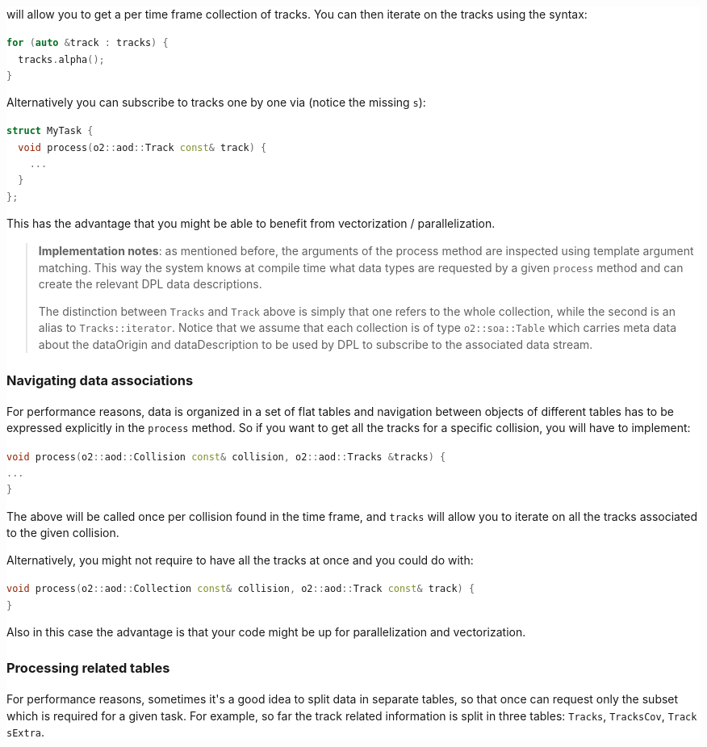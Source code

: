 will allow you to get a per time frame collection of tracks. You can then iterate on the tracks using the syntax:

```cpp
for (auto &track : tracks) {
  tracks.alpha();
}
```

Alternatively you can subscribe to tracks one by one via (notice the missing `s`):

```cpp
struct MyTask {
  void process(o2::aod::Track const& track) {
    ...
  }
};
```

This has the advantage that you might be able to benefit from vectorization / parallelization.

> **Implementation notes**: as mentioned before, the arguments of the process method are inspected using template argument matching. This way the system knows at compile time what data types are requested by a given `process` method and can create the relevant DPL data descriptions. 
>
> The distinction between `Tracks` and `Track` above is simply that one refers to the whole collection, while the second is an alias to `Tracks::iterator`.  Notice that we assume that each collection is of type `o2::soa::Table` which carries meta data about the dataOrigin and dataDescription to be used by DPL to subscribe to the associated data stream.

### Navigating data associations

For performance reasons, data is organized in a set of flat tables and navigation between objects of different tables has to be expressed explicitly in the `process` method. So if you want to get all the tracks for a specific collision, you will have to implement:

```cpp
void process(o2::aod::Collision const& collision, o2::aod::Tracks &tracks) {
...
}
```

The above will be called once per collision found in the time frame, and `tracks` will allow you to iterate on all the tracks associated to the given collision.

Alternatively, you might not require to have all the tracks at once and you could do with:

```cpp
void process(o2::aod::Collection const& collision, o2::aod::Track const& track) {
}
```

Also in this case the advantage is that your code might be up for parallelization and vectorization.

### Processing related tables

For performance reasons, sometimes it's a good idea to split data in separate tables, so that once can request only the subset which is required for a given task. For example, so far the track related information is split in three tables: `Tracks`, `TracksCov`, `TracksExtra`.
